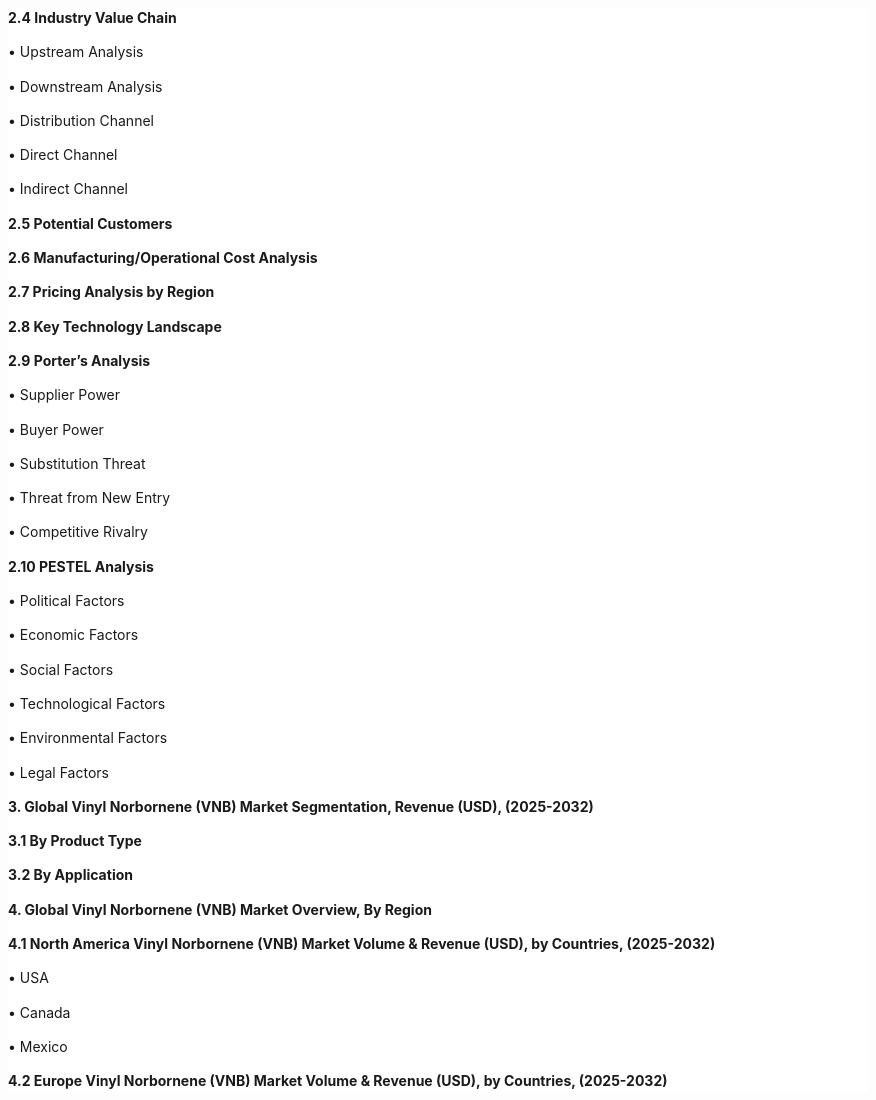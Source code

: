 <strong>2.4 Industry Value Chain</strong>

• Upstream Analysis

• Downstream Analysis

• Distribution Channel

• Direct Channel

• Indirect Channel

<strong>2.5 Potential Customers</strong>

<strong>2.6 Manufacturing/Operational Cost Analysis</strong>

<strong>2.7 Pricing Analysis by Region</strong>

<strong>2.8 Key Technology Landscape</strong>

<strong>2.9 Porter’s Analysis</strong>

• Supplier Power

• Buyer Power

• Substitution Threat

• Threat from New Entry

• Competitive Rivalry

<strong>2.10 PESTEL Analysis</strong>

• Political Factors

• Economic Factors

• Social Factors

• Technological Factors

• Environmental Factors

• Legal Factors

<strong>3. Global Vinyl Norbornene (VNB) Market Segmentation, Revenue (USD), (2025-2032)</strong>

<strong>3.1 By Product Type</strong>

<strong>3.2 By Application</strong>

<strong>4. Global Vinyl Norbornene (VNB) Market Overview, By Region</strong>

<strong>4.1 North America Vinyl Norbornene (VNB) Market Volume &amp; Revenue (USD), by Countries, (2025-2032)</strong>

• USA

• Canada

• Mexico

<strong>4.2 Europe Vinyl Norbornene (VNB) Market Volume &amp; Revenue (USD), by Countries, (2025-2032)</strong>
